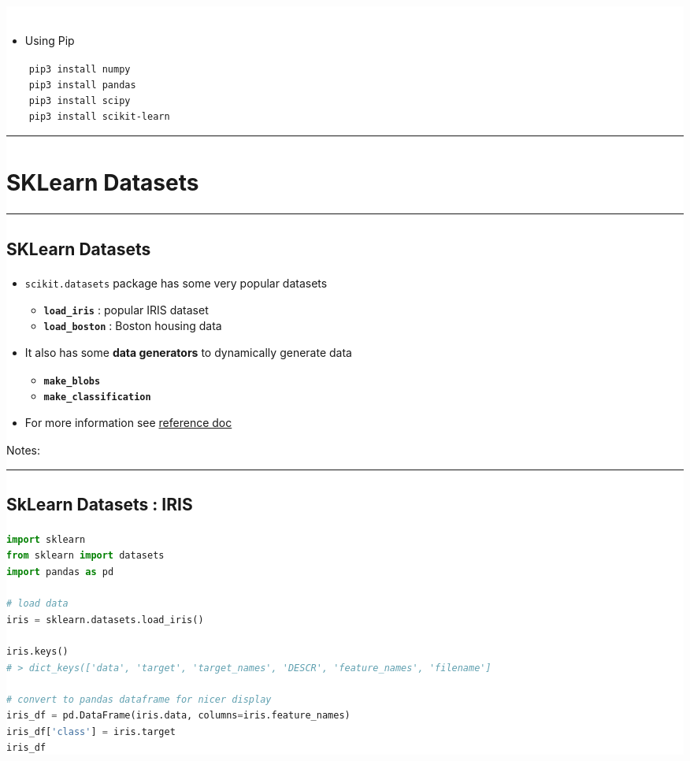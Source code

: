 

<br/>

- Using Pip

```bash
    pip3 install numpy
    pip3 install pandas
    pip3 install scipy
    pip3 install scikit-learn
```


---

# SKLearn Datasets

---

## SKLearn Datasets

- `scikit.datasets` package has some very popular datasets
    - __`load_iris`__ : popular IRIS dataset
    - __`load_boston`__ : Boston housing data

- It also has some **data generators** to dynamically generate data
    - __`make_blobs`__
    - __`make_classification`__

- For more information see [reference doc](https://scikit-learn.org/stable/modules/classes.html#module-sklearn.datasets)

Notes:

---

## SkLearn Datasets : IRIS

```python
import sklearn
from sklearn import datasets
import pandas as pd

# load data
iris = sklearn.datasets.load_iris()

iris.keys()
# > dict_keys(['data', 'target', 'target_names', 'DESCR', 'feature_names', 'filename']

# convert to pandas dataframe for nicer display
iris_df = pd.DataFrame(iris.data, columns=iris.feature_names)
iris_df['class'] = iris.target
iris_df
```
